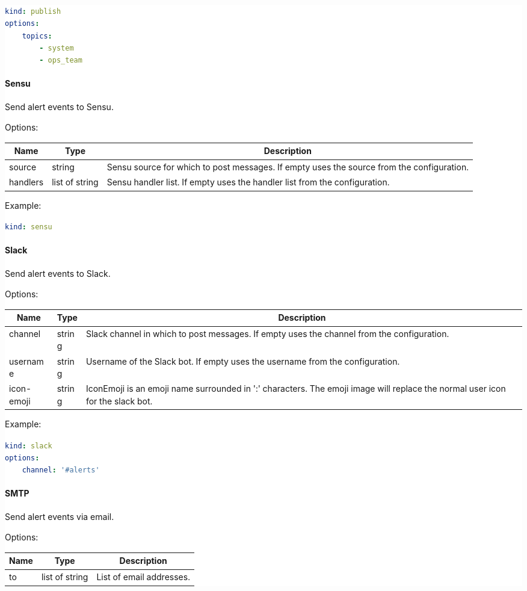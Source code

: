 ```yaml
kind: publish
options:
    topics:
        - system
        - ops_team
```


#### Sensu

Send alert events to Sensu.

Options:

| Name     | Type           | Description                                                                               |
| ----     | ----           | -----------                                                                               |
| source   | string         | Sensu source for which to post messages. If empty uses the source from the configuration. |
| handlers | list of string | Sensu handler list. If empty uses the handler list from the configuration.                |

Example:

```yaml
kind: sensu
```

#### Slack

Send alert events to Slack.

Options:

| Name       | Type   | Description                                                                                                                   |
| ----       | ----   | -----------                                                                                                                   |
| channel    | string | Slack channel in which to post messages.  If empty uses the channel from the configuration.                                   |
| username   | string | Username of the Slack bot. If empty uses the username from the configuration.                                                 |
| icon-emoji | string | IconEmoji is an emoji name surrounded in ':' characters. The emoji image will replace the normal user icon for the slack bot. |

Example:

```yaml
kind: slack
options:
    channel: '#alerts'
```

#### SMTP

Send alert events via email.

Options:

| Name | Type           | Description              |
| ---- | ----           | -----------              |
| to   | list of string | List of email addresses. |

